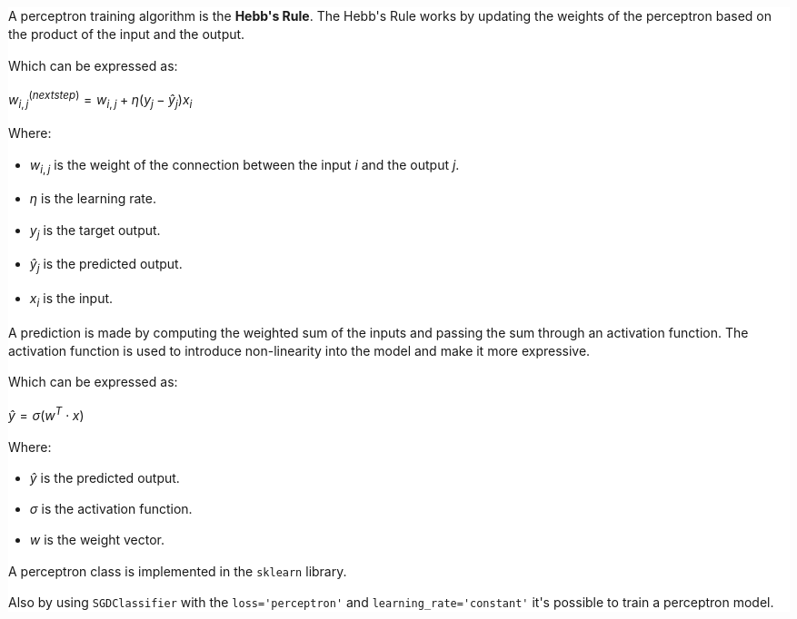 A perceptron training algorithm is the **Hebb's Rule**. The Hebb's Rule works by updating the weights of the perceptron based on the product of the input and the output.

Which can be expressed as:

$w_{i, j}^{(next step)} = w_{i, j} + \eta(y_j - \hat{y}_j)x_i$

Where:

- $w_{i, j}$ is the weight of the connection between the input $i$ and the output $j$.

- $\eta$ is the learning rate.

- $y_j$ is the target output.

- $\hat{y}_j$ is the predicted output.

- $x_i$ is the input.

A prediction is made by computing the weighted sum of the inputs and passing the sum through an activation function. The activation function is used to introduce non-linearity into the model and make it more expressive.

Which can be expressed as:

$\hat{y} = \sigma(w^T \cdot x)$

Where:

- $\hat{y}$ is the predicted output.

- $\sigma$ is the activation function.

- $w$ is the weight vector.

A perceptron class is implemented in the `sklearn` library.

Also by using `SGDClassifier` with the `loss='perceptron'` and `learning_rate='constant'` it's possible to train a perceptron model.